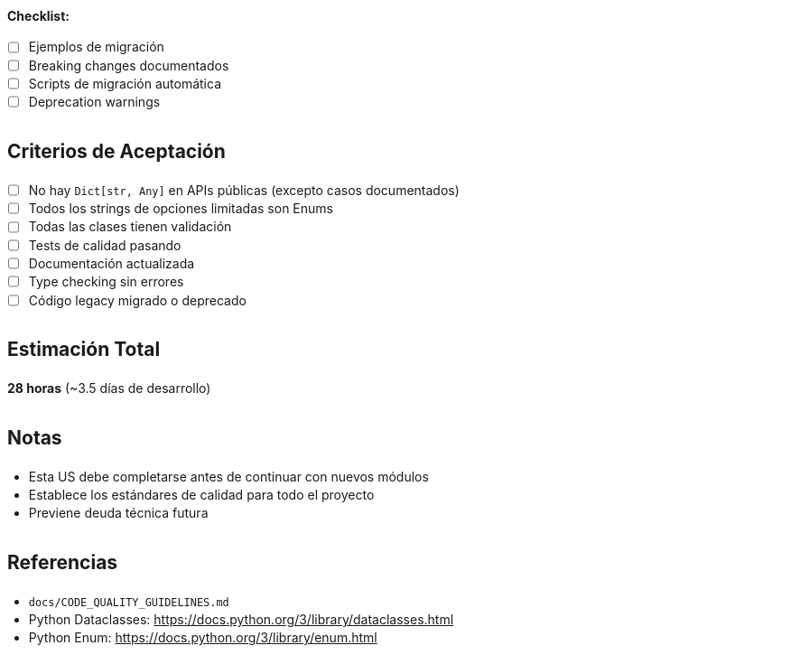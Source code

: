 **Checklist:**
- [ ] Ejemplos de migración
- [ ] Breaking changes documentados
- [ ] Scripts de migración automática
- [ ] Deprecation warnings

## Criterios de Aceptación

- [ ] No hay `Dict[str, Any]` en APIs públicas (excepto casos documentados)
- [ ] Todos los strings de opciones limitadas son Enums
- [ ] Todas las clases tienen validación
- [ ] Tests de calidad pasando
- [ ] Documentación actualizada
- [ ] Type checking sin errores
- [ ] Código legacy migrado o deprecado

## Estimación Total

**28 horas** (~3.5 días de desarrollo)

## Notas

- Esta US debe completarse antes de continuar con nuevos módulos
- Establece los estándares de calidad para todo el proyecto
- Previene deuda técnica futura

## Referencias

- `docs/CODE_QUALITY_GUIDELINES.md`
- Python Dataclasses: https://docs.python.org/3/library/dataclasses.html
- Python Enum: https://docs.python.org/3/library/enum.html
